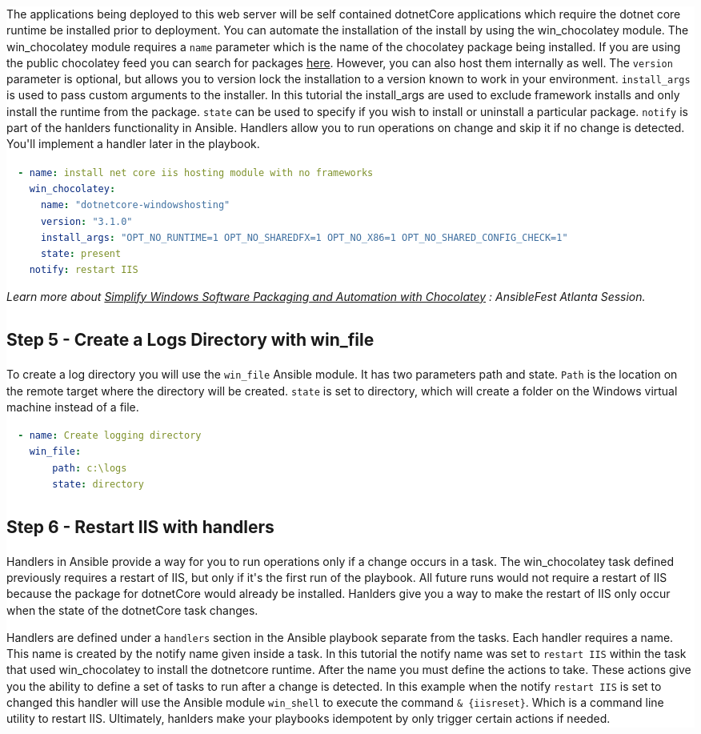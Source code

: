 The applications being deployed to this web server will be self contained dotnetCore applications which require the dotnet core runtime be installed prior to deployment. You can automate the installation of the install by using the win_chocolatey module. The win_chocolatey module requires a `name` parameter which is the name of the chocolatey package being installed. If you are using the public chocolatey feed you can search for packages [here](https://chocolatey.org/packages). However, you can also host them internally as well. The `version` parameter is optional, but allows you to version lock the installation to a version known to work in your environment. `install_args` is used to pass custom arguments to the installer. In this tutorial the install_args are used to exclude framework installs and only install the runtime from the package. `state` can be used to specify if you wish to install or uninstall a particular package. `notify` is part of the hanlders functionality in Ansible. Handlers allow you to run operations on change and skip it if no change is detected. You'll implement a handler later in the playbook.

```yaml
  - name: install net core iis hosting module with no frameworks
    win_chocolatey:
      name: "dotnetcore-windowshosting"
      version: "3.1.0"
      install_args: "OPT_NO_RUNTIME=1 OPT_NO_SHAREDFX=1 OPT_NO_X86=1 OPT_NO_SHARED_CONFIG_CHECK=1"
      state: present
    notify: restart IIS
```

_Learn more about [Simplify Windows Software Packaging and Automation with Chocolatey](https://www.ansible.com/simplify-windows-software) : AnsibleFest Atlanta Session._

## Step 5 - Create a Logs Directory with win_file <a name="step-5-create-a-logs-directory-with-win_file"></a>

To create a log directory you will use the `win_file` Ansible module. It has two parameters path and state. `Path` is the location on the remote target where the directory will be created. `state` is set to directory, which will create a folder on the Windows virtual machine instead of a file.

```yaml
  - name: Create logging directory
    win_file:
        path: c:\logs
        state: directory
```

## Step 6 - Restart IIS with handlers <a name="step-6-restart-iis-with-handlers"></a>

Handlers in Ansible provide a way for you to run operations only if a change occurs in a task. The win_chocolatey task defined previously requires a restart of IIS, but only if it's the first run of the playbook. All future runs would not require a restart of IIS because the package for dotnetCore would already be installed. Hanlders give you a way to make the restart of IIS only occur when the state of the dotnetCore task changes. 

Handlers are defined under a `handlers` section in the Ansible playbook separate from the tasks. Each handler requires a name. This name is created by the notify name given inside a task. In this tutorial the notify name was set to `restart IIS` within the task that used win_chocolatey to install the dotnetcore runtime. After the name you must define the actions to take. These actions give you the ability to define a set of tasks to run after a change is detected. In this example when the notify `restart IIS` is set to changed this handler will use the Ansible module `win_shell` to execute the command `& {iisreset}`. Which is a command line utility to restart IIS. Ultimately, hanlders make your playbooks idempotent by only trigger certain actions if needed.

